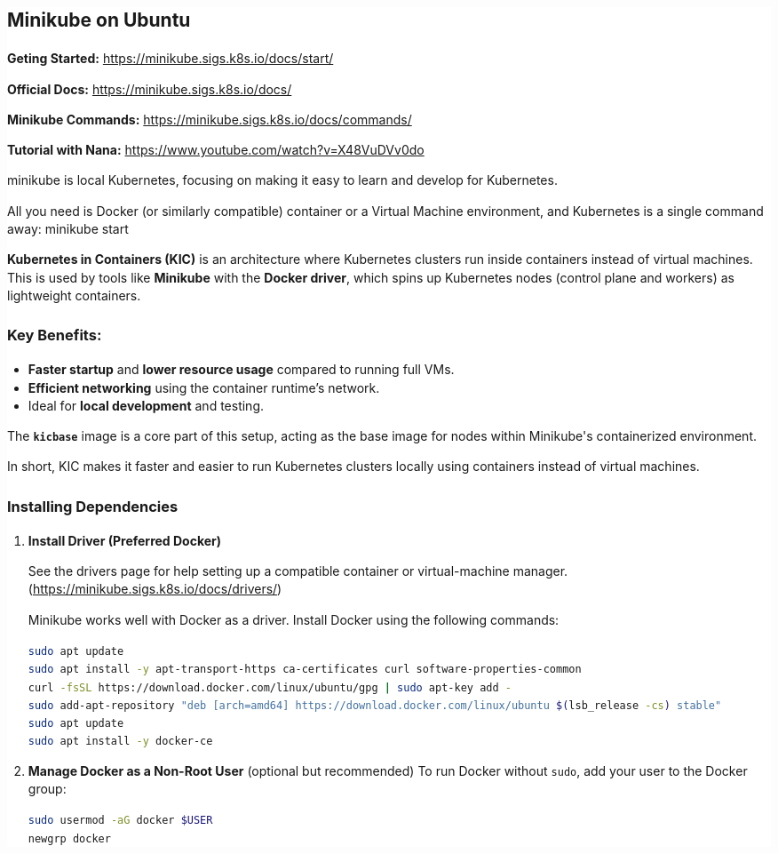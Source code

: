 ## Minikube on Ubuntu

**Geting Started:** https://minikube.sigs.k8s.io/docs/start/

**Official Docs:** https://minikube.sigs.k8s.io/docs/

**Minikube Commands:** https://minikube.sigs.k8s.io/docs/commands/

**Tutorial with Nana:** https://www.youtube.com/watch?v=X48VuDVv0do

minikube is local Kubernetes, focusing on making it easy to learn and develop for Kubernetes.

All you need is Docker (or similarly compatible) container or a Virtual Machine environment, and Kubernetes is a single command away: minikube start

**Kubernetes in Containers (KIC)** is an architecture where Kubernetes clusters run inside containers instead of virtual machines. This is used by tools like **Minikube** with the **Docker driver**, which spins up Kubernetes nodes (control plane and workers) as lightweight containers. 

### Key Benefits:
- **Faster startup** and **lower resource usage** compared to running full VMs.
- **Efficient networking** using the container runtime’s network.
- Ideal for **local development** and testing.

The **`kicbase`** image is a core part of this setup, acting as the base image for nodes within Minikube's containerized environment.

In short, KIC makes it faster and easier to run Kubernetes clusters locally using containers instead of virtual machines.

### **Installing Dependencies**

1. **Install Driver (Preferred Docker)**

   See the drivers page for help setting up a compatible container or virtual-machine manager. (https://minikube.sigs.k8s.io/docs/drivers/)

   Minikube works well with Docker as a driver. Install Docker using the following commands:

   ```bash
   sudo apt update
   sudo apt install -y apt-transport-https ca-certificates curl software-properties-common
   curl -fsSL https://download.docker.com/linux/ubuntu/gpg | sudo apt-key add -
   sudo add-apt-repository "deb [arch=amd64] https://download.docker.com/linux/ubuntu $(lsb_release -cs) stable"
   sudo apt update
   sudo apt install -y docker-ce
   ```

2. **Manage Docker as a Non-Root User** (optional but recommended)
   To run Docker without `sudo`, add your user to the Docker group:
   
   ```bash
   sudo usermod -aG docker $USER
   newgrp docker
   ```

